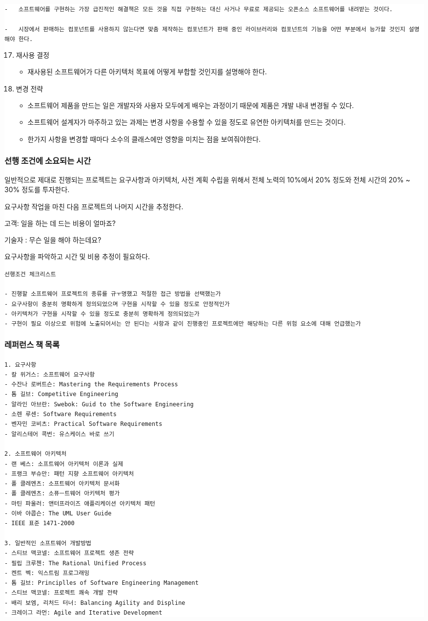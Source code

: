     -   소프트웨어를 구현하는 가장 급진적인 해결책은 모든 것을 직접 구현하는 대신 사거나 무료로 제공되는 오픈소스 소프트웨어를 내려받는 것이다.
        
    -   시장에서 판매하는 컴포넌트를 사용하지 않는다면 맞춤 제작하는 컴포넌트가 판매 중인 라이브러리와 컴포넌트의 기능을 어떤 부분에서 능가할 것인지 설명해야 한다.
        
17. 재사용 결정

    -   재사용된 소프트웨어가 다른 아키텍처 목표에 어떻게 부합할 것인지를 설명해야 한다.
	
18. 변경 전략

    -   소프트웨어 제품을 만드는 일은 개발자와 사용자 모두에게 배우는 과정이기 때문에 제품은 개발 내내 변경될 수 있다.
        
    -   소프트웨어 설계자가 마주하고 있는 과제는 변경 사항을 수용할 수 있을 정도로 유연한 아키텍처를 만드는 것이다.
        
    -   한가지 사항을 변경할 때마다 소수의 클래스에만 영향을 미치는 점을 보여줘야한다.

 
### 선행 조건에 소요되는 시간

일반적으로 제대로 진행되는 프로젝트는 요구사항과 아키텍처, 사전 계획 수립을 위해서 전체 노력의 10%에서 20% 정도와 전체 시간의 20% ~ 30% 정도를 투자한다.

요구사항 작업을 마친 다음 프로젝트의 나머지 시간을 추정한다.

고객: 일을 하는 데 드는 비용이 얼마죠?

기술자 : 무슨 일을 해야 하는데요?

요구사항을 파악하고 시간 및 비용 추정이 필요하다.
```
선행조건 체크리스트

- 진행할 소프트웨어 프로젝트의 종류를 규ㅜ명했고 적절한 접근 방법을 선택했는가
- 요구사항이 충분히 명확하게 정의되었으며 구현을 시작할 수 있을 정도로 안정적인가
- 아키텍처가 구현을 시작할 수 있을 정도로 충분히 명확하게 정의되었는가
- 구현이 필요 이상으로 위험에 노출되어서는 안 된다는 사항과 같이 진행중인 프로젝트에만 해당하는 다른 위험 요소에 대해 언급했는가
```

### 레퍼런스 책 목록
```
1. 요구사항
- 칼 위거스: 소프트웨어 요구사항
- 수잔나 로버트슨: Mastering the Requirements Process
- 톰 길브: Competitive Engineering
- 알라인 아브란: Swebok: Guid to the Software Engineering
- 소렌 루센: Software Requirements
- 벤자민 코비츠: Practical Software Requirements
- 알리스테어 콕번: 유스케이스 바로 쓰기

2. 소프트웨어 아키텍처
- 랜 베스: 소프트웨어 아키텍처 이론과 실제
- 프랭크 부슈만: 패턴 지향 소프트웨어 아키텍처
- 폴 클레멘츠: 소프트웨어 아키텍처 문서화
- 폴 클레멘츠: 소퓨ㅡ트웨어 아키텍처 평가
- 마틴 파울러: 앤터프라이즈 애플리케이션 아키텍처 패턴
- 이바 야콥슨: The UML User Guide
- IEEE 표준 1471-2000

3. 일반적인 소프트웨어 개발방법
- 스티브 맥코넬: 소프트웨어 프로젝트 생존 전략
- 필립 크루첸: The Rational Unified Process
- 켄트 벡: 익스트림 프로그래밍
- 톰 길브: Principlles of Software Engineering Management
- 스티브 맥코넬: 프로젝트 쾌속 개발 전략
- 배리 보엠, 리처드 터너: Balancing Agility and Displine
- 크레이그 라먼: Agile and Iterative Development
```
